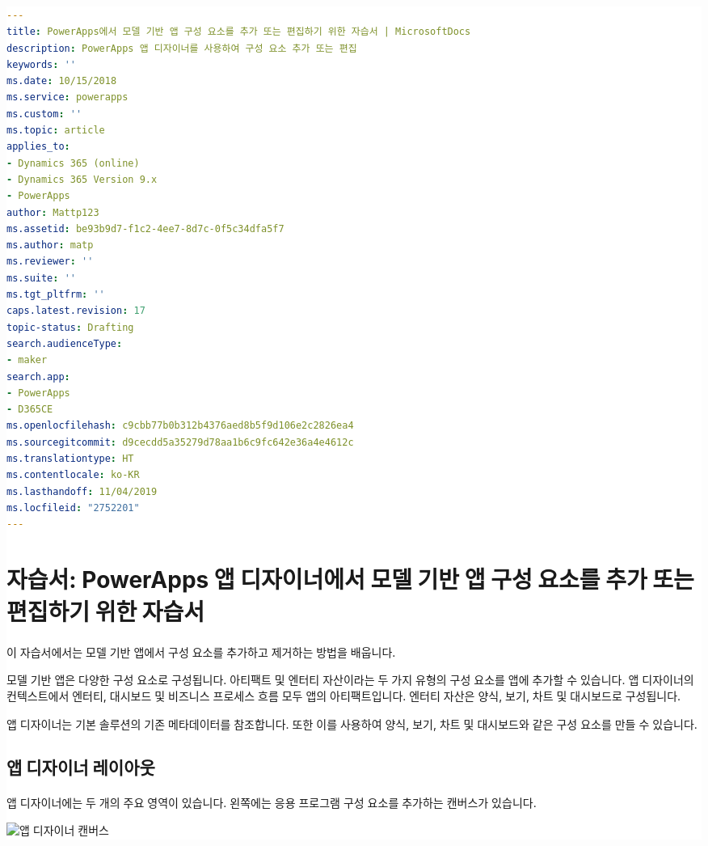```yaml
---
title: PowerApps에서 모델 기반 앱 구성 요소를 추가 또는 편집하기 위한 자습서 | MicrosoftDocs
description: PowerApps 앱 디자이너를 사용하여 구성 요소 추가 또는 편집
keywords: ''
ms.date: 10/15/2018
ms.service: powerapps
ms.custom: ''
ms.topic: article
applies_to:
- Dynamics 365 (online)
- Dynamics 365 Version 9.x
- PowerApps
author: Mattp123
ms.assetid: be93b9d7-f1c2-4ee7-8d7c-0f5c34dfa5f7
ms.author: matp
ms.reviewer: ''
ms.suite: ''
ms.tgt_pltfrm: ''
caps.latest.revision: 17
topic-status: Drafting
search.audienceType:
- maker
search.app:
- PowerApps
- D365CE
ms.openlocfilehash: c9cbb77b0b312b4376aed8b5f9d106e2c2826ea4
ms.sourcegitcommit: d9cecdd5a35279d78aa1b6c9fc642e36a4e4612c
ms.translationtype: HT
ms.contentlocale: ko-KR
ms.lasthandoff: 11/04/2019
ms.locfileid: "2752201"
---
```

# <a name="tutorial-add-or-edit-model-driven-app-components-in-the-powerapps-app-designer"></a>자습서: PowerApps 앱 디자이너에서 모델 기반 앱 구성 요소를 추가 또는 편집하기 위한 자습서

이 자습서에서는 모델 기반 앱에서 구성 요소를 추가하고 제거하는 방법을 배웁니다. 

모델 기반 앱은 다양한 구성 요소로 구성됩니다. 아티팩트 및 엔터티 자산이라는 두 가지 유형의 구성 요소를 앱에 추가할 수 있습니다. 앱 디자이너의 컨텍스트에서 엔터티, 대시보드 및 비즈니스 프로세스 흐름 모두 앱의 아티팩트입니다. 엔터티 자산은 양식, 보기, 차트 및 대시보드로 구성됩니다.  
  
앱 디자이너는 기본 솔루션의 기존 메타데이터를 참조합니다. 또한 이를 사용하여 양식, 보기, 차트 및 대시보드와 같은 구성 요소를 만들 수 있습니다.  
  
## <a name="app-designer-layout"></a>앱 디자이너 레이아웃  
 앱 디자이너에는 두 개의 주요 영역이 있습니다. 왼쪽에는 응용 프로그램 구성 요소를 추가하는 캔버스가 있습니다.  
  
![앱 디자이너 캔버스](../model-driven-apps/media/app-designer-canvas-pane.png)
